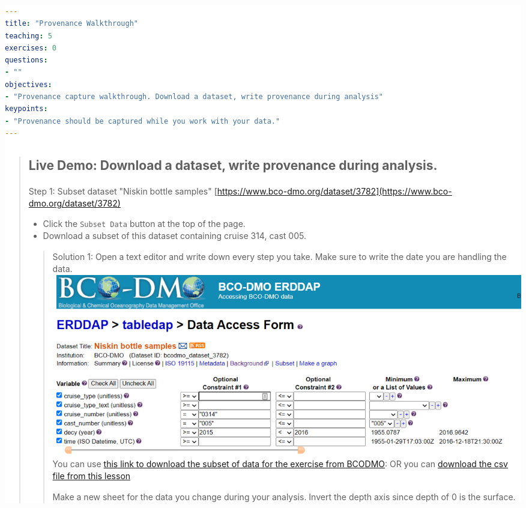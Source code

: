 ```yaml
---
title: "Provenance Walkthrough"
teaching: 5
exercises: 0
questions:
- ""
objectives:
- "Provenance capture walkthrough. Download a dataset, write provenance during analysis"
keypoints:
- "Provenance should be captured while you work with your data."
---
```


> ## Live Demo: Download a dataset, write provenance during analysis.
>
> Step 1: Subset dataset "Niskin bottle samples" [https://www.bco-dmo.org/dataset/3782](https://www.bco-dmo.org/dataset/3782)
>
> - Click the `Subset Data` button at the top of the page.
> - Download a subset of this dataset containing cruise 314, cast 005.
>
> >  Solution 1:
> > Open a text editor and write down every step you take.  Make sure to write the date you are handling the data.
> > ![subsetting solution](../fig/subset_years.png)
> >  You can use [this link to download the subset of data for the exercise from BCODMO](https://erddap.bco-dmo.org/erddap/tabledap/bcodmo_dataset_3782.csv?cruise_type%2Ccruise_type_text%2Ccruise_number%2Ccast_number%2Cdecy%2Ctime%2Clatitude%2Clongitude%2Cfilename%2CId%2Cdepth%2Cniskin_number%2Cp1%2Cp2%2Cp3%2Cp4%2Cp5%2Cp6%2Cp7%2Cp8%2Cp9%2Cp10%2Cp11%2Cp12%2Cp13%2Cp14%2Cp15%2CChl%2CPhae%2Cp18%2Cp19%2Cp20%2Cp21%2CTemp%2CCTD_S%2CSal1%2CSigTh%2CO2%2COxFix%2CAnom1%2CCO2%2CAlk%2CNO31%2CNO21%2CPO41%2CSi1%2CPOC%2CPON%2CTOC%2CTN%2CBact%2CPOP%2CTDP%2CSRP%2CBSi%2CLSi%2CPro%2CSyn%2CPiceu%2CNaneu%2CNO3%2CNO2%2CPO4%2CSi%2CPres&cruise_number=%220314%22&cast_number=%22005%22&decy%3E=2015&decy%3C2016): 
> >  OR you can [download the csv file from this lesson](https://raw.githubusercontent.com/BCODMO/workshop_bios_oceanographic_data_reuse/gh-pages/files/bcodmo_dataset_3782_2015_cast5_cruise314_orig.csv)
> >  
> >  Make a new sheet for the data you change during your analysis.
> >  Invert the depth axis since depth of 0 is the surface.
> >